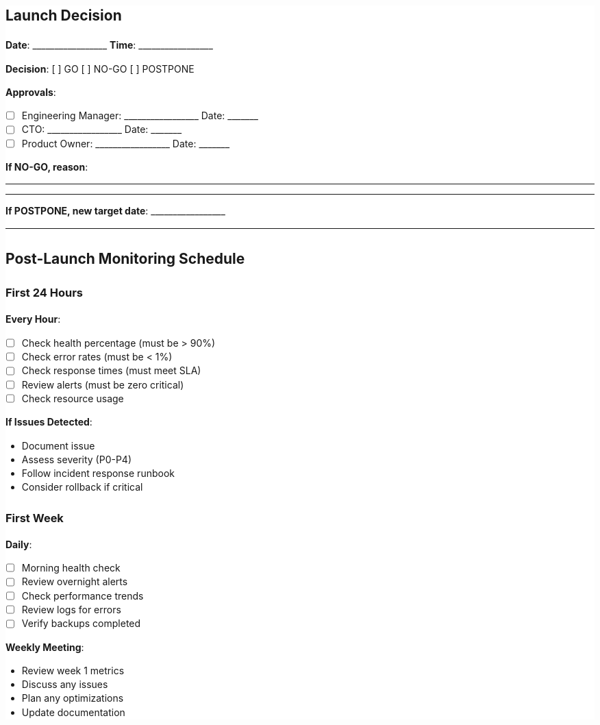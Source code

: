 
## Launch Decision

**Date**: _________________
**Time**: _________________

**Decision**: [ ] GO   [ ] NO-GO   [ ] POSTPONE

**Approvals**:

- [ ] Engineering Manager: _________________ Date: _______
- [ ] CTO: _________________ Date: _______
- [ ] Product Owner: _________________ Date: _______

**If NO-GO, reason**:
_________________________________________________________________
_________________________________________________________________

**If POSTPONE, new target date**: _________________

---

## Post-Launch Monitoring Schedule

### First 24 Hours

**Every Hour**:
- [ ] Check health percentage (must be > 90%)
- [ ] Check error rates (must be < 1%)
- [ ] Check response times (must meet SLA)
- [ ] Review alerts (must be zero critical)
- [ ] Check resource usage

**If Issues Detected**:
- Document issue
- Assess severity (P0-P4)
- Follow incident response runbook
- Consider rollback if critical

### First Week

**Daily**:
- [ ] Morning health check
- [ ] Review overnight alerts
- [ ] Check performance trends
- [ ] Review logs for errors
- [ ] Verify backups completed

**Weekly Meeting**:
- Review week 1 metrics
- Discuss any issues
- Plan any optimizations
- Update documentation
